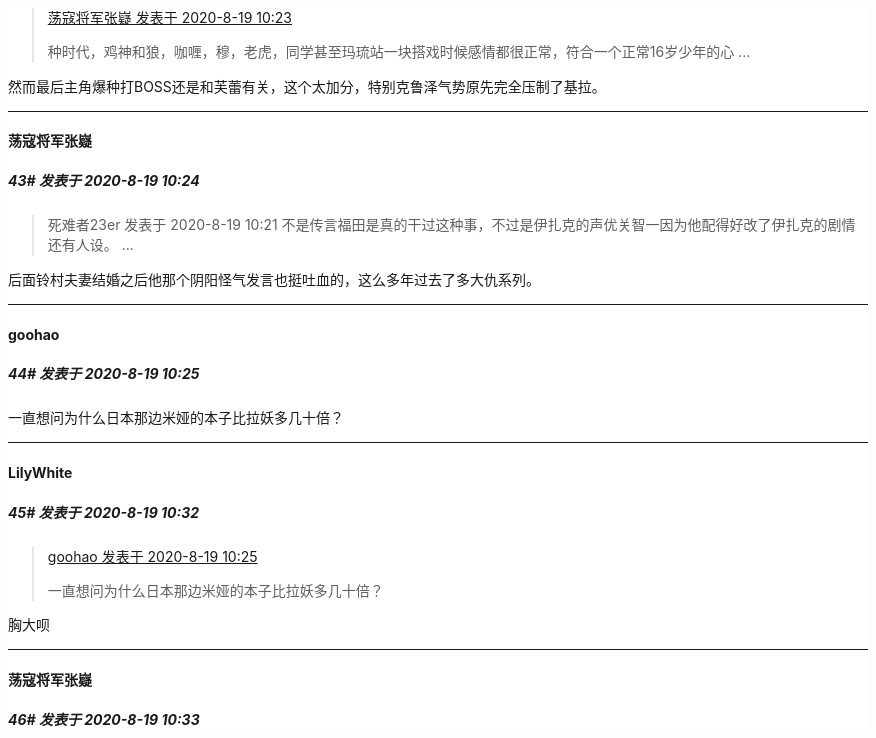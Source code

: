 <blockquote><a href="httphttps://bbs.saraba1st.com/2b/forum.php?mod=redirect&amp;goto=findpost&amp;pid=48482250&amp;ptid=1955435" target="_blank">荡寇将军张嶷 发表于 2020-8-19 10:23</a>

种时代，鸡神和狼，咖喱，穆，老虎，同学甚至玛琉站一块搭戏时候感情都很正常，符合一个正常16岁少年的心 ...</blockquote>
然而最后主角爆种打BOSS还是和芙蕾有关，这个太加分，特别克鲁泽气势原先完全压制了基拉。







-----

####  荡寇将军张嶷  
##### 43#       发表于 2020-8-19 10:24



<blockquote>死难者23er 发表于 2020-8-19 10:21
不是传言福田是真的干过这种事，不过是伊扎克的声优关智一因为他配得好改了伊扎克的剧情还有人设。 ...</blockquote>
后面铃村夫妻结婚之后他那个阴阳怪气发言也挺吐血的，这么多年过去了多大仇系列。







-----

####  goohao  
##### 44#       发表于 2020-8-19 10:25




一直想问为什么日本那边米娅的本子比拉妖多几十倍？







-----

####  LilyWhite  
##### 45#       发表于 2020-8-19 10:32



<blockquote><a href="httphttps://bbs.saraba1st.com/2b/forum.php?mod=redirect&amp;goto=findpost&amp;pid=48482279&amp;ptid=1955435" target="_blank">goohao 发表于 2020-8-19 10:25</a>

一直想问为什么日本那边米娅的本子比拉妖多几十倍？</blockquote>
胸大呗







-----

####  荡寇将军张嶷  
##### 46#       发表于 2020-8-19 10:33
